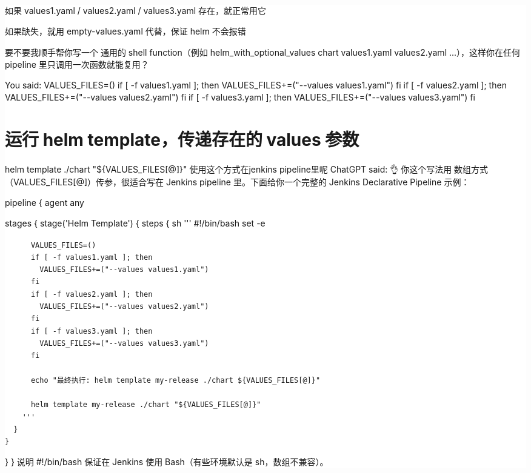如果 values1.yaml / values2.yaml / values3.yaml 存在，就正常用它

如果缺失，就用 empty-values.yaml 代替，保证 helm 不会报错

要不要我顺手帮你写一个 通用的 shell function（例如 helm_with_optional_values chart values1.yaml values2.yaml ...），这样你在任何 pipeline 里只调用一次函数就能复用？

You said:
VALUES_FILES=()
if [ -f values1.yaml ]; then
  VALUES_FILES+=("--values values1.yaml")
fi
if [ -f values2.yaml ]; then
  VALUES_FILES+=("--values values2.yaml")
fi
if [ -f values3.yaml ]; then
  VALUES_FILES+=("--values values3.yaml")
fi

# 运行 helm template，传递存在的 values 参数
helm template ./chart "${VALUES_FILES[@]}"
使用这个方式在jenkins pipeline里呢
ChatGPT said:
👌 你这个写法用 数组方式（VALUES_FILES[@]）传参，很适合写在 Jenkins pipeline 里。下面给你一个完整的 Jenkins Declarative Pipeline 示例：

pipeline {
  agent any

  stages {
    stage('Helm Template') {
      steps {
        sh '''
          #!/bin/bash
          set -e

          VALUES_FILES=()
          if [ -f values1.yaml ]; then
            VALUES_FILES+=("--values values1.yaml")
          fi
          if [ -f values2.yaml ]; then
            VALUES_FILES+=("--values values2.yaml")
          fi
          if [ -f values3.yaml ]; then
            VALUES_FILES+=("--values values3.yaml")
          fi

          echo "最终执行: helm template my-release ./chart ${VALUES_FILES[@]}"

          helm template my-release ./chart "${VALUES_FILES[@]}"
        '''
      }
    }
  }
}
说明
#!/bin/bash 保证在 Jenkins 使用 Bash（有些环境默认是 sh，数组不兼容）。

